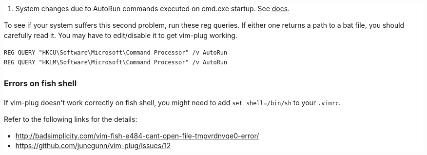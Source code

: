 1. System changes due to AutoRun commands executed on cmd.exe startup. See [docs](https://technet.microsoft.com/en-us/library/cc779439%28v=ws.10%29.aspx).

To see if your system suffers this second problem, run these reg queries. If either one returns a path to a bat file, you should carefully read it. You may have to edit/disable it to get vim-plug working.
```batch
REG QUERY "HKCU\Software\Microsoft\Command Processor" /v AutoRun
REG QUERY "HKLM\Software\Microsoft\Command Processor" /v AutoRun
```

### Errors on fish shell

If vim-plug doesn't work correctly on fish shell, you might need to add `set
shell=/bin/sh` to your `.vimrc`.

Refer to the following links for the details:
- http://badsimplicity.com/vim-fish-e484-cant-open-file-tmpvrdnvqe0-error/
- https://github.com/junegunn/vim-plug/issues/12
